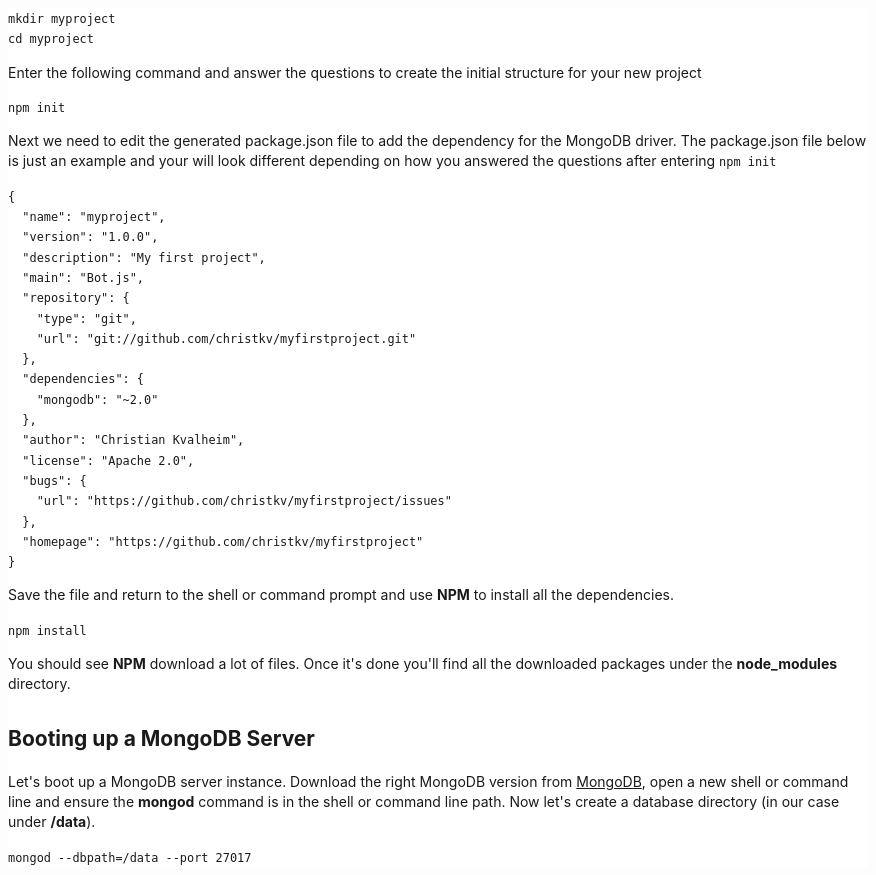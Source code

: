 ```
mkdir myproject
cd myproject
```

Enter the following command and answer the questions to create the initial structure for your new project

```
npm init
```

Next we need to edit the generated package.json file to add the dependency for the MongoDB driver. The package.json file below is just an example and your will look different depending on how you answered the questions after entering `npm init`

```
{
  "name": "myproject",
  "version": "1.0.0",
  "description": "My first project",
  "main": "Bot.js",
  "repository": {
    "type": "git",
    "url": "git://github.com/christkv/myfirstproject.git"
  },
  "dependencies": {
    "mongodb": "~2.0"
  },
  "author": "Christian Kvalheim",
  "license": "Apache 2.0",
  "bugs": {
    "url": "https://github.com/christkv/myfirstproject/issues"
  },
  "homepage": "https://github.com/christkv/myfirstproject"
}
```

Save the file and return to the shell or command prompt and use **NPM** to install all the dependencies.

```
npm install
```

You should see **NPM** download a lot of files. Once it's done you'll find all the downloaded packages under the **node_modules** directory.

Booting up a MongoDB Server
---------------------------
Let's boot up a MongoDB server instance. Download the right MongoDB version from [MongoDB](http://www.mongodb.org), open a new shell or command line and ensure the **mongod** command is in the shell or command line path. Now let's create a database directory (in our case under **/data**).

```
mongod --dbpath=/data --port 27017
```
